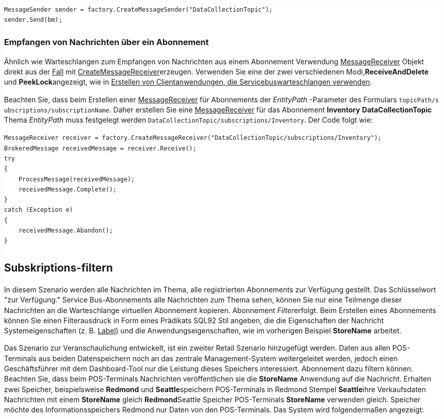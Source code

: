 ```
MessageSender sender = factory.CreateMessageSender("DataCollectionTopic");
sender.Send(bm);
```

### <a name="receive-messages-from-a-subscription"></a>Empfangen von Nachrichten über ein Abonnement

Ähnlich wie Warteschlangen zum Empfangen von Nachrichten aus einem Abonnement Verwendung [MessageReceiver](https://msdn.microsoft.com/library/azure/microsoft.servicebus.messaging.messagereceiver.aspx) Objekt direkt aus der [Fall](https://msdn.microsoft.com/library/azure/microsoft.servicebus.messaging.messagingfactory.aspx) mit [CreateMessageReceiver](https://msdn.microsoft.com/library/azure/hh322642.aspx)erzeugen. Verwenden Sie eine der zwei verschiedenen Modi,**ReceiveAndDelete** und **PeekLock**angezeigt, wie in [Erstellen von Clientanwendungen, die Servicebuswarteschlangen verwenden](service-bus-create-queues.md).

Beachten Sie, dass beim Erstellen einer [MessageReceiver](https://msdn.microsoft.com/library/azure/microsoft.servicebus.messaging.messagereceiver.aspx) für Abonnements der *EntityPath* -Parameter des Formulars `topicPath/subscriptions/subscriptionName`. Daher erstellen Sie eine [MessageReceiver](https://msdn.microsoft.com/library/azure/microsoft.servicebus.messaging.messagereceiver.aspx) für das Abonnement **Inventory** **DataCollectionTopic** Thema *EntityPath* muss festgelegt werden `DataCollectionTopic/subscriptions/Inventory`. Der Code folgt wie:

```
MessageReceiver receiver = factory.CreateMessageReceiver("DataCollectionTopic/subscriptions/Inventory");
BrokeredMessage receivedMessage = receiver.Receive();
try
{
    ProcessMessage(receivedMessage);
    receivedMessage.Complete();
}
catch (Exception e)
{
    receivedMessage.Abandon();
}
```

## <a name="subscription-filters"></a>Subskriptions-filtern

In diesem Szenario werden alle Nachrichten im Thema, alle registrierten Abonnements zur Verfügung gestellt. Das Schlüsselwort "zur Verfügung." Service Bus-Abonnements alle Nachrichten zum Thema sehen, können Sie nur eine Teilmenge dieser Nachrichten an die Warteschlange virtuellen Abonnement kopieren. Abonnement *Filter*erfolgt. Beim Erstellen eines Abonnements können Sie einen Filterausdruck in Form eines Prädikats SQL92 Stil angeben, die die Eigenschaften der Nachricht Systemeigenschaften (z. B. [Label](https://msdn.microsoft.com/library/azure/microsoft.servicebus.messaging.brokeredmessage.label.aspx)) und die Anwendungseigenschaften, wie im vorherigen Beispiel **StoreName** arbeitet.

Das Szenario zur Veranschaulichung entwickelt, ist ein zweiter Retail Szenario hinzugefügt werden. Daten aus allen POS-Terminals aus beiden Datenspeichern noch an das zentrale Management-System weitergeleitet werden, jedoch einen Geschäftsführer mit dem Dashboard-Tool nur die Leistung dieses Speichers interessiert. Abonnement dazu filtern können. Beachten Sie, dass beim POS-Terminals Nachrichten veröffentlichen sie die **StoreName** Anwendung auf die Nachricht. Erhalten zwei Speicher, beispielsweise **Redmond** und **Seattle**speichern POS-Terminals in Redmond Stempel **Seattle**ihre Verkaufsdaten Nachrichten mit einem **StoreName** gleich **Redmond**Seattle Speicher POS-Terminals **StoreName** verwenden gleich. Speicher möchte des Informationsspeichers Redmond nur Daten von den POS-Terminals. Das System wird folgendermaßen angezeigt:
